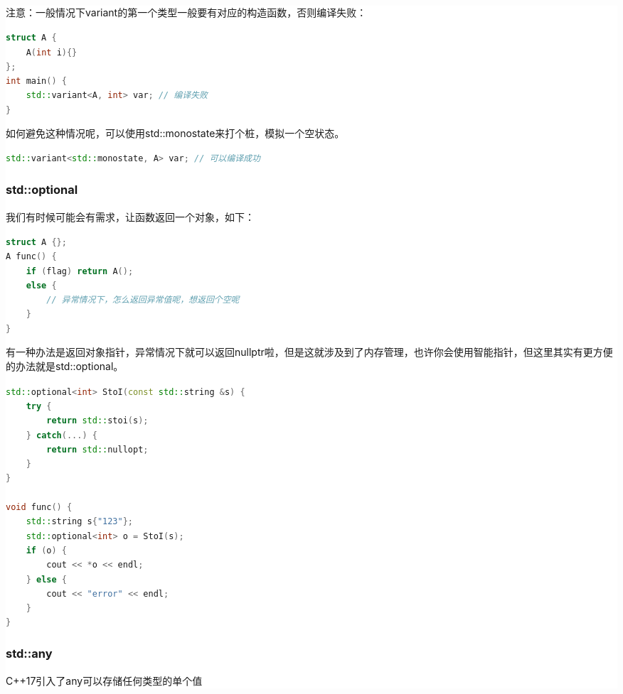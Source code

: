 注意：一般情况下variant的第一个类型一般要有对应的构造函数，否则编译失败：

```cpp
struct A {
    A(int i){}  
};
int main() {
    std::variant<A, int> var; // 编译失败
}
```

如何避免这种情况呢，可以使用std::monostate来打个桩，模拟一个空状态。

```cpp
std::variant<std::monostate, A> var; // 可以编译成功
```

### std::optional

我们有时候可能会有需求，让函数返回一个对象，如下：

```cpp
struct A {};
A func() {
    if (flag) return A();
    else {
        // 异常情况下，怎么返回异常值呢，想返回个空呢
    }
}
```

有一种办法是返回对象指针，异常情况下就可以返回nullptr啦，但是这就涉及到了内存管理，也许你会使用智能指针，但这里其实有更方便的办法就是std::optional。

```cpp
std::optional<int> StoI(const std::string &s) {
    try {
        return std::stoi(s);
    } catch(...) {
        return std::nullopt;
    }
}

void func() {
    std::string s{"123"};
    std::optional<int> o = StoI(s);
    if (o) {
        cout << *o << endl;
    } else {
        cout << "error" << endl;
    }
}
```

### std::any

C++17引入了any可以存储任何类型的单个值
